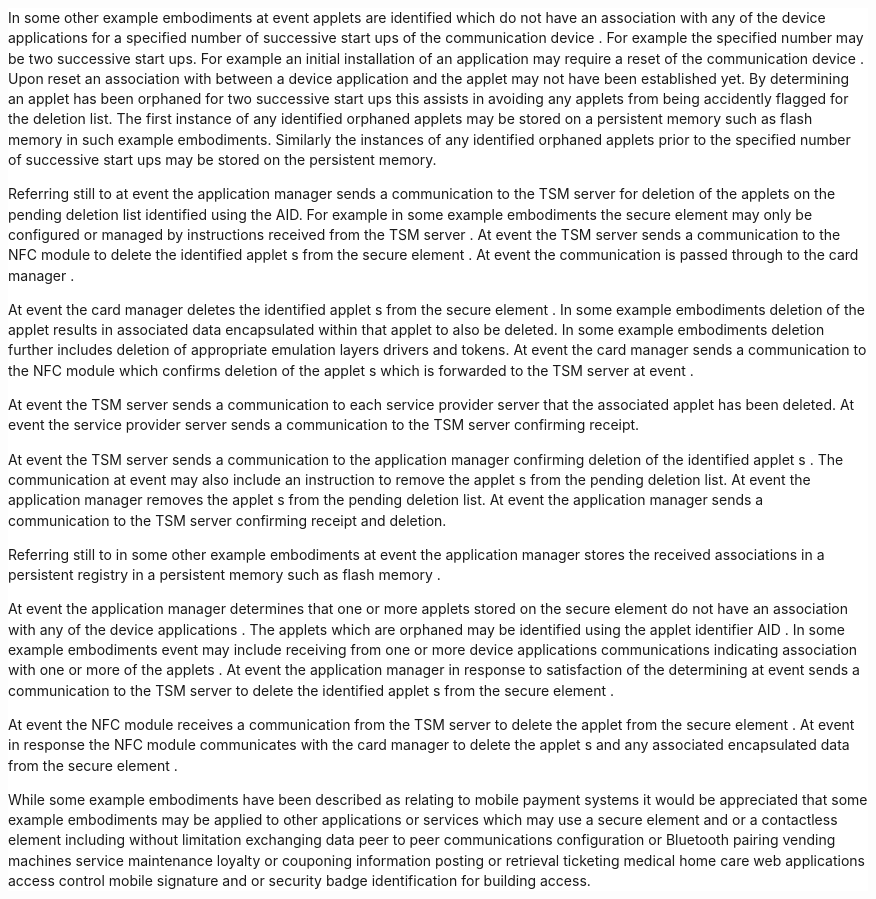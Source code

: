 In some other example embodiments at event applets are identified which do not have an association with any of the device applications for a specified number of successive start ups of the communication device . For example the specified number may be two successive start ups. For example an initial installation of an application may require a reset of the communication device . Upon reset an association with between a device application and the applet may not have been established yet. By determining an applet has been orphaned for two successive start ups this assists in avoiding any applets from being accidently flagged for the deletion list. The first instance of any identified orphaned applets may be stored on a persistent memory such as flash memory in such example embodiments. Similarly the instances of any identified orphaned applets prior to the specified number of successive start ups may be stored on the persistent memory.

Referring still to at event the application manager sends a communication to the TSM server for deletion of the applets on the pending deletion list identified using the AID. For example in some example embodiments the secure element may only be configured or managed by instructions received from the TSM server . At event the TSM server sends a communication to the NFC module to delete the identified applet s from the secure element . At event the communication is passed through to the card manager .

At event the card manager deletes the identified applet s from the secure element . In some example embodiments deletion of the applet results in associated data encapsulated within that applet to also be deleted. In some example embodiments deletion further includes deletion of appropriate emulation layers drivers and tokens. At event the card manager sends a communication to the NFC module which confirms deletion of the applet s which is forwarded to the TSM server at event .

At event the TSM server sends a communication to each service provider server that the associated applet has been deleted. At event the service provider server sends a communication to the TSM server confirming receipt.

At event the TSM server sends a communication to the application manager confirming deletion of the identified applet s . The communication at event may also include an instruction to remove the applet s from the pending deletion list. At event the application manager removes the applet s from the pending deletion list. At event the application manager sends a communication to the TSM server confirming receipt and deletion.

Referring still to in some other example embodiments at event the application manager stores the received associations in a persistent registry in a persistent memory such as flash memory .

At event the application manager determines that one or more applets stored on the secure element do not have an association with any of the device applications . The applets which are orphaned may be identified using the applet identifier AID . In some example embodiments event may include receiving from one or more device applications communications indicating association with one or more of the applets . At event the application manager in response to satisfaction of the determining at event sends a communication to the TSM server to delete the identified applet s from the secure element .

At event the NFC module receives a communication from the TSM server to delete the applet from the secure element . At event in response the NFC module communicates with the card manager to delete the applet s and any associated encapsulated data from the secure element .

While some example embodiments have been described as relating to mobile payment systems it would be appreciated that some example embodiments may be applied to other applications or services which may use a secure element and or a contactless element including without limitation exchanging data peer to peer communications configuration or Bluetooth pairing vending machines service maintenance loyalty or couponing information posting or retrieval ticketing medical home care web applications access control mobile signature and or security badge identification for building access.
